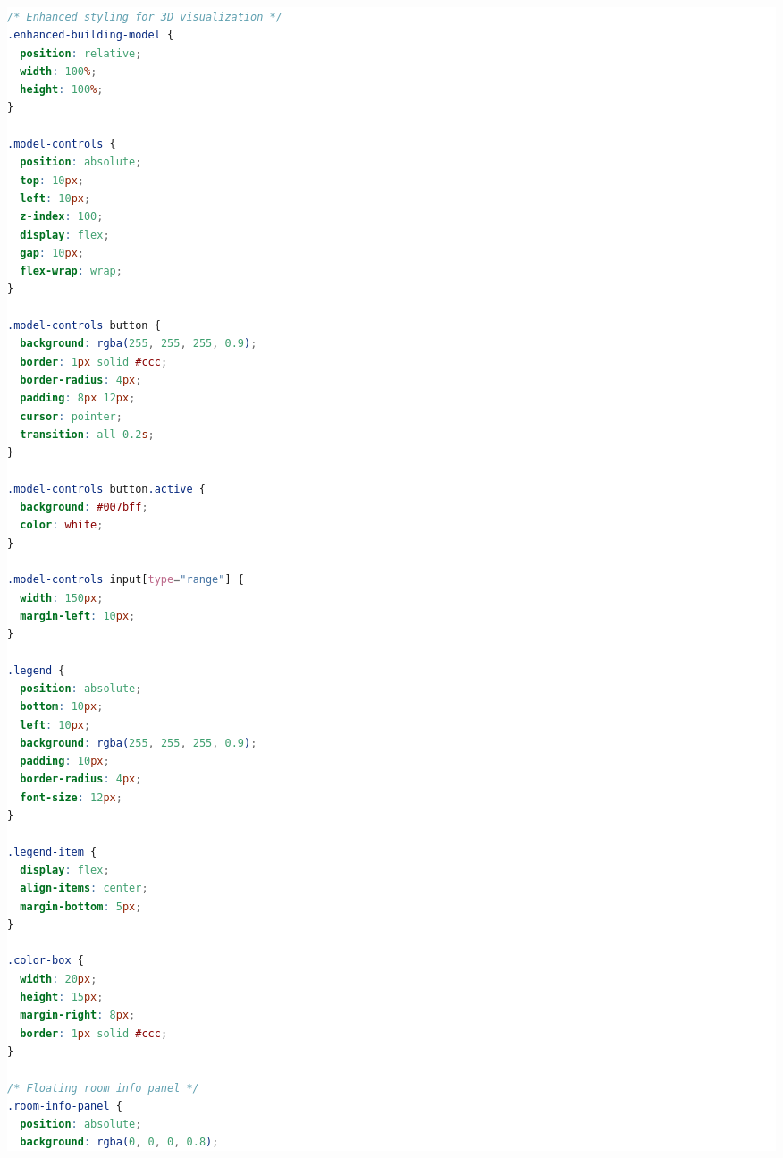 ```css
/* Enhanced styling for 3D visualization */
.enhanced-building-model {
  position: relative;
  width: 100%;
  height: 100%;
}

.model-controls {
  position: absolute;
  top: 10px;
  left: 10px;
  z-index: 100;
  display: flex;
  gap: 10px;
  flex-wrap: wrap;
}

.model-controls button {
  background: rgba(255, 255, 255, 0.9);
  border: 1px solid #ccc;
  border-radius: 4px;
  padding: 8px 12px;
  cursor: pointer;
  transition: all 0.2s;
}

.model-controls button.active {
  background: #007bff;
  color: white;
}

.model-controls input[type="range"] {
  width: 150px;
  margin-left: 10px;
}

.legend {
  position: absolute;
  bottom: 10px;
  left: 10px;
  background: rgba(255, 255, 255, 0.9);
  padding: 10px;
  border-radius: 4px;
  font-size: 12px;
}

.legend-item {
  display: flex;
  align-items: center;
  margin-bottom: 5px;
}

.color-box {
  width: 20px;
  height: 15px;
  margin-right: 8px;
  border: 1px solid #ccc;
}

/* Floating room info panel */
.room-info-panel {
  position: absolute;
  background: rgba(0, 0, 0, 0.8);
```